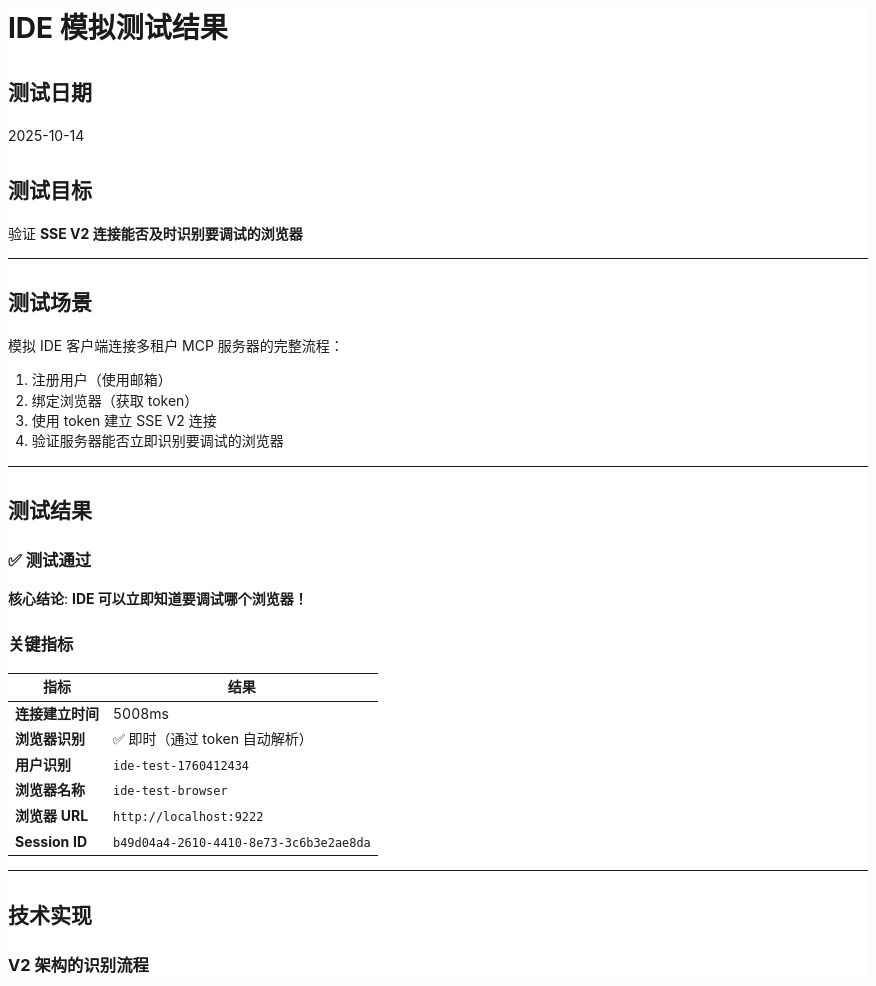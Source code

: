 # IDE 模拟测试结果

## 测试日期

2025-10-14

## 测试目标

验证 **SSE V2 连接能否及时识别要调试的浏览器**

---

## 测试场景

模拟 IDE 客户端连接多租户 MCP 服务器的完整流程：

1. 注册用户（使用邮箱）
2. 绑定浏览器（获取 token）
3. 使用 token 建立 SSE V2 连接
4. 验证服务器能否立即识别要调试的浏览器

---

## 测试结果

### ✅ 测试通过

**核心结论**: **IDE 可以立即知道要调试哪个浏览器！**

### 关键指标

| 指标             | 结果                                   |
| ---------------- | -------------------------------------- |
| **连接建立时间** | 5008ms                                 |
| **浏览器识别**   | ✅ 即时（通过 token 自动解析）         |
| **用户识别**     | `ide-test-1760412434`                  |
| **浏览器名称**   | `ide-test-browser`                     |
| **浏览器 URL**   | `http://localhost:9222`                |
| **Session ID**   | `b49d04a4-2610-4410-8e73-3c6b3e2ae8da` |

---

## 技术实现

### V2 架构的识别流程
